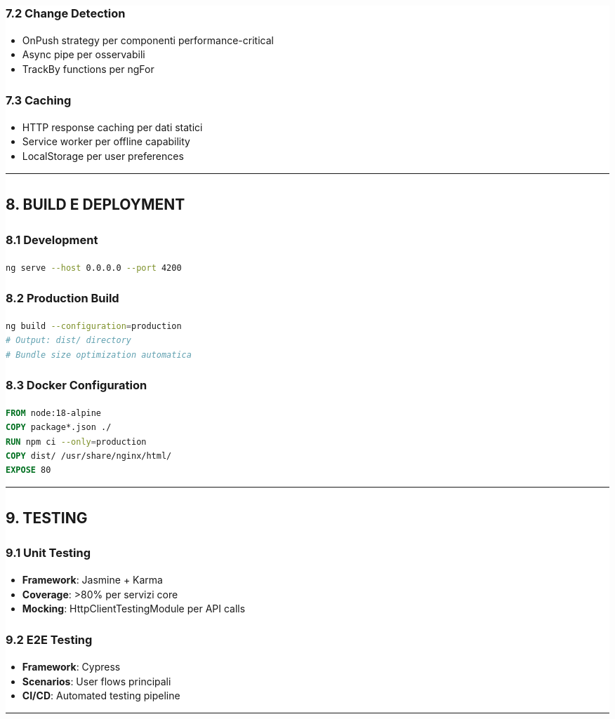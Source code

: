 ### 7.2 Change Detection
- OnPush strategy per componenti performance-critical
- Async pipe per osservabili
- TrackBy functions per ngFor

### 7.3 Caching
- HTTP response caching per dati statici
- Service worker per offline capability
- LocalStorage per user preferences

---

## 8. BUILD E DEPLOYMENT

### 8.1 Development
```bash
ng serve --host 0.0.0.0 --port 4200
```

### 8.2 Production Build
```bash
ng build --configuration=production
# Output: dist/ directory
# Bundle size optimization automatica
```

### 8.3 Docker Configuration
```dockerfile
FROM node:18-alpine
COPY package*.json ./
RUN npm ci --only=production
COPY dist/ /usr/share/nginx/html/
EXPOSE 80
```

---

## 9. TESTING

### 9.1 Unit Testing
- **Framework**: Jasmine + Karma
- **Coverage**: >80% per servizi core
- **Mocking**: HttpClientTestingModule per API calls

### 9.2 E2E Testing  
- **Framework**: Cypress
- **Scenarios**: User flows principali
- **CI/CD**: Automated testing pipeline

---
